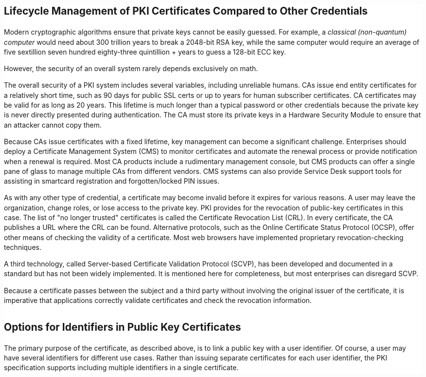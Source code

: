 Lifecycle Management of PKI Certificates Compared to Other Credentials
----------------------------------------------------------------------

Modern cryptographic algorithms ensure that private keys cannot be
easily guessed. For example, a *classical (non-quantum) computer* would
need about 300 trillion years to break a 2048-bit RSA key, while the
same computer would require an average of five sextillion seven hundred
eighty-three quintillion + years to guess a 128-bit ECC key.

However, the security of an overall system rarely depends exclusively on
math.

The overall security of a PKI system includes several variables,
including unreliable humans. CAs issue end entity certificates for a
relatively short time, such as 90 days for public SSL certs or up to
years for human subscriber certificates. CA certificates may be valid
for as long as 20 years. This lifetime is much longer than a typical
password or other credentials because the private key is never directly
presented during authentication. The CA must store its private keys in a
Hardware Security Module to ensure that an attacker cannot copy them.

Because CAs issue certificates with a fixed lifetime, key management can
become a significant challenge. Enterprises should deploy a Certificate
Management System (CMS) to monitor certificates and automate the renewal
process or provide notification when a renewal is required. Most CA
products include a rudimentary management console, but CMS products can
offer a single pane of glass to manage multiple CAs from different
vendors. CMS systems can also provide Service Desk support tools for
assisting in smartcard registration and forgotten/locked PIN issues.

As with any other type of credential, a certificate may become invalid
before it expires for various reasons. A user may leave the
organization, change roles, or lose access to the private key. PKI
provides for the revocation of public-key certificates in this case. The
list of "no longer trusted" certificates is called the Certificate
Revocation List (CRL). In every certificate, the CA publishes a URL
where the CRL can be found. Alternative protocols, such as the Online
Certificate Status Protocol (OCSP), offer other means of checking the
validity of a certificate. Most web browsers have implemented
proprietary revocation-checking techniques.

A third technology, called Server-based Certificate Validation Protocol
(SCVP), has been developed and documented in a standard but has not been
widely implemented. It is mentioned here for completeness, but most
enterprises can disregard SCVP.

Because a certificate passes between the subject and a third party
without involving the original issuer of the certificate, it is
imperative that applications correctly validate certificates and check
the revocation information.

Options for Identifiers in Public Key Certificates
--------------------------------------------------

The primary purpose of the certificate, as described above, is to link a
public key with a user identifier. Of course, a user may have several
identifiers for different use cases. Rather than issuing separate
certificates for each user identifier, the PKI specification supports
including multiple identifiers in a single certificate.
